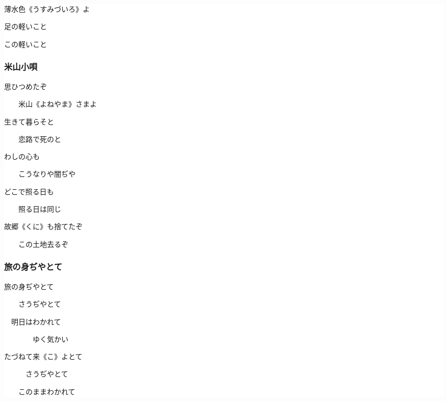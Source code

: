 薄水色《うすみづいろ》よ



足の軽いこと

この軽いこと





### 米山小唄




思ひつめたぞ

　　米山《よねやま》さまよ



生きて暮らそと

　　恋路で死のと



わしの心も

　　こうなりや闇ぢや



どこで照る日も

　　照る日は同じ



故郷《くに》も捨てたぞ

　　この土地去るぞ





### 旅の身ぢやとて




旅の身ぢやとて

　　さうぢやとて



　明日はわかれて

　　　　ゆく気かい



たづねて来《こ》よとて

　　　さうぢやとて



　　このままわかれて
